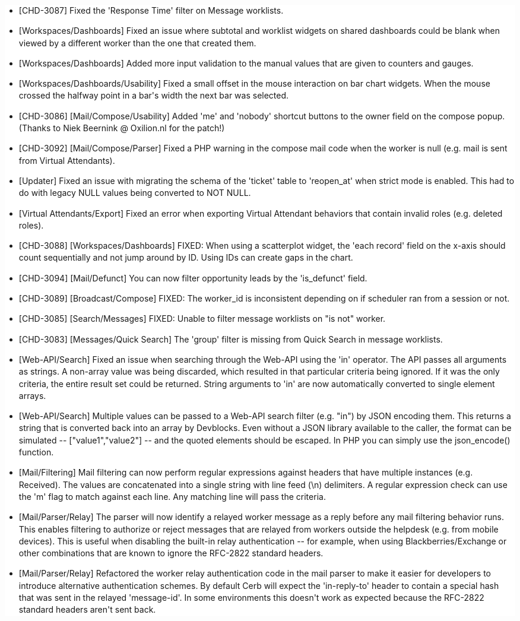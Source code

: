 * [CHD-3087] Fixed the 'Response Time' filter on Message worklists.

* [Workspaces/Dashboards] Fixed an issue where subtotal and worklist widgets on shared dashboards could be blank when viewed by a different worker than the one that created them.

* [Workspaces/Dashboards] Added more input validation to the manual values that are given to counters and gauges.

* [Workspaces/Dashboards/Usability] Fixed a small offset in the mouse interaction on bar chart widgets.  When the mouse crossed the halfway point in a bar's width the next bar was selected.

* [CHD-3086] [Mail/Compose/Usability] Added 'me' and 'nobody' shortcut buttons to the owner field on the compose popup. (Thanks to Niek Beernink @ Oxilion.nl for the patch!)

* [CHD-3092] [Mail/Compose/Parser] Fixed a PHP warning in the compose mail code when the worker is null (e.g. mail is sent from Virtual Attendants).

* [Updater] Fixed an issue with migrating the schema of the 'ticket' table to 'reopen_at' when strict mode is enabled.  This had to do with legacy NULL values being converted to NOT NULL.

* [Virtual Attendants/Export] Fixed an error when exporting Virtual Attendant behaviors that contain invalid roles (e.g. deleted roles).

* [CHD-3088] [Workspaces/Dashboards] FIXED: When using a scatterplot widget, the 'each record' field on the x-axis should count sequentially and not jump around by ID.  Using IDs can create gaps in the chart.

* [CHD-3094] [Mail/Defunct] You can now filter opportunity leads by the 'is_defunct' field.

* [CHD-3089] [Broadcast/Compose] FIXED: The worker_id is inconsistent depending on if scheduler ran from a session or not.

* [CHD-3085] [Search/Messages] FIXED: Unable to filter message worklists on "is not" worker.

* [CHD-3083] [Messages/Quick Search] The 'group' filter is missing from Quick Search in message worklists.

* [Web-API/Search] Fixed an issue when searching through the Web-API using the 'in' operator.  The API passes all arguments as strings.  A non-array value was being discarded, which resulted in that particular criteria being ignored.  If it was the only criteria, the entire result set could be returned.  String arguments to 'in' are now automatically converted to single element arrays.
    
* [Web-API/Search] Multiple values can be passed to a Web-API search filter (e.g. "in") by JSON encoding them.  This returns a string that is converted back into an array by Devblocks.  Even without a JSON library available to the caller, the format can be simulated -- ["value1","value2"] -- and the quoted elements should be escaped.  In PHP you can simply use the json_encode() function.

* [Mail/Filtering] Mail filtering can now perform regular expressions against headers that have multiple instances (e.g. Received).  The values are concatenated into a single string with line feed (\n) delimiters. A regular expression check can use the 'm' flag to match against each line.  Any matching line will pass the criteria.

* [Mail/Parser/Relay] The parser will now identify a relayed worker message as a reply before any mail filtering behavior runs.  This enables filtering to authorize or reject messages that are relayed from workers outside the helpdesk (e.g. from mobile devices).  This is useful when disabling the built-in relay authentication -- for example, when using Blackberries/Exchange or other combinations that are known to ignore the RFC-2822 standard headers.

* [Mail/Parser/Relay] Refactored the worker relay authentication code in the mail parser to make it easier for developers to introduce alternative authentication schemes.  By default Cerb will expect the 'in-reply-to' header to contain a special hash that was sent in the relayed 'message-id'.  In some environments this doesn't work as expected because the RFC-2822 standard headers aren't sent back.
